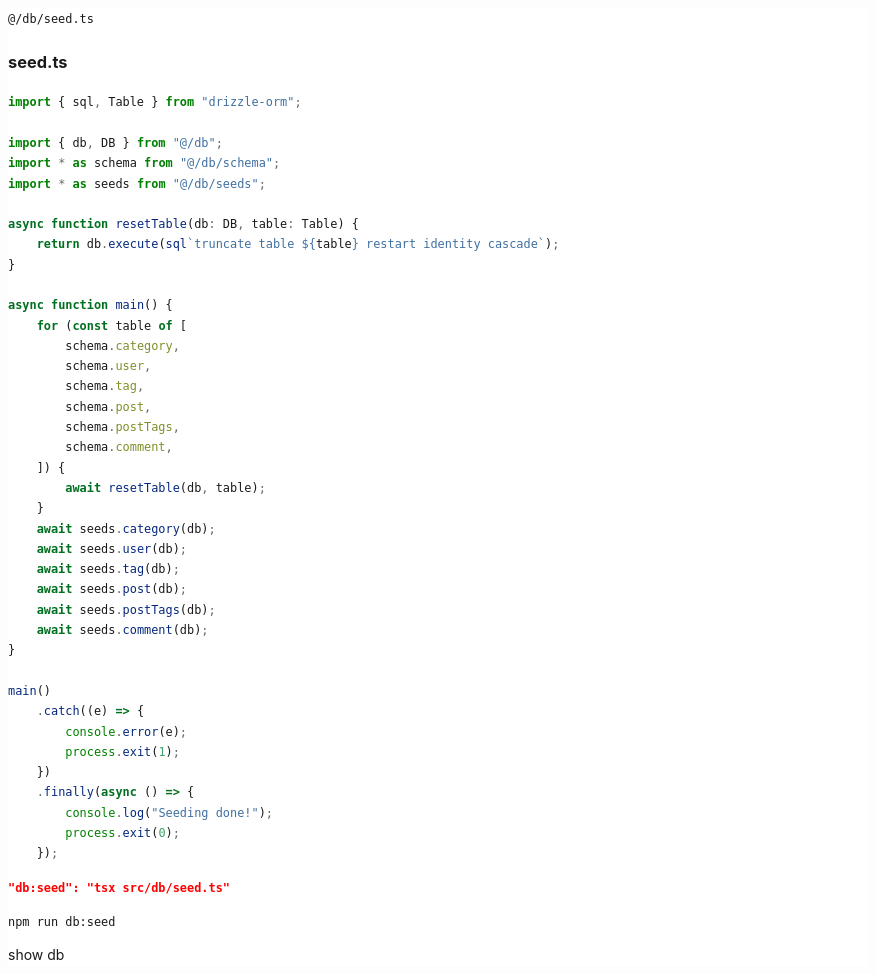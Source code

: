 `@/db/seed.ts`

### seed.ts

```typescript
import { sql, Table } from "drizzle-orm";

import { db, DB } from "@/db";
import * as schema from "@/db/schema";
import * as seeds from "@/db/seeds";

async function resetTable(db: DB, table: Table) {
	return db.execute(sql`truncate table ${table} restart identity cascade`);
}

async function main() {
	for (const table of [
		schema.category,
		schema.user,
		schema.tag,
		schema.post,
		schema.postTags,
		schema.comment,
	]) {
		await resetTable(db, table);
	}
	await seeds.category(db);
	await seeds.user(db);
	await seeds.tag(db);
	await seeds.post(db);
	await seeds.postTags(db);
	await seeds.comment(db);
}

main()
	.catch((e) => {
		console.error(e);
		process.exit(1);
	})
	.finally(async () => {
		console.log("Seeding done!");
		process.exit(0);
	});
```

```json
"db:seed": "tsx src/db/seed.ts"
```

```bash
npm run db:seed
```

show db

